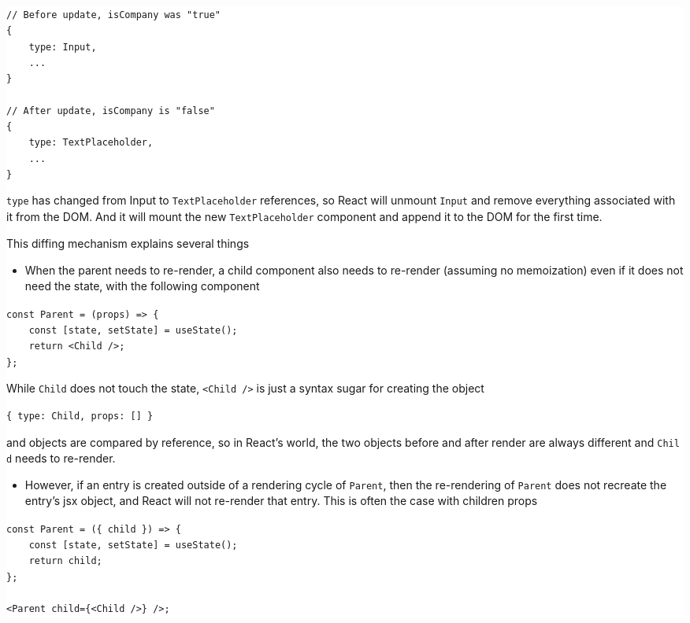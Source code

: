 ``` tsx
// Before update, isCompany was "true"
{
    type: Input,
    ...
}

// After update, isCompany is "false"
{
    type: TextPlaceholder,
    ...
}
```

`type` has changed from Input to `TextPlaceholder` references, so React
will unmount `Input` and remove everything associated with it from the
DOM. And it will mount the new `TextPlaceholder` component and append it
to the DOM for the first time.

This diffing mechanism explains several things

- When the parent needs to re-render, a child component also needs to
  re-render (assuming no memoization) even if it does not need the
  state, with the following component

``` tsx
const Parent = (props) => {
    const [state, setState] = useState();
    return <Child />;
};
```

While `Child` does not touch the state, `<Child />` is just a syntax
sugar for creating the object

``` tsx
{ type: Child, props: [] }
```

and objects are compared by reference, so in React’s world, the two
objects before and after render are always different and `Child` needs
to re-render.

- However, if an entry is created outside of a rendering cycle of
  `Parent`, then the re-rendering of `Parent` does not recreate the
  entry’s jsx object, and React will not re-render that entry. This is
  often the case with children props

``` tsx
const Parent = ({ child }) => {
    const [state, setState] = useState();
    return child;
};

<Parent child={<Child />} />;
```
